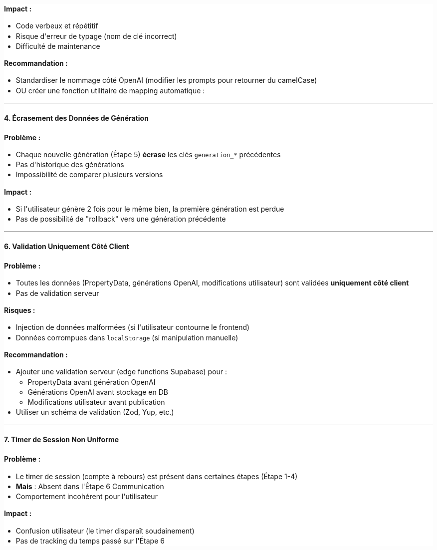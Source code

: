 **Impact :**
- Code verbeux et répétitif
- Risque d'erreur de typage (nom de clé incorrect)
- Difficulté de maintenance

**Recommandation :**
- Standardiser le nommage côté OpenAI (modifier les prompts pour retourner du camelCase)
- OU créer une fonction utilitaire de mapping automatique :

---

#### 4. Écrasement des Données de Génération

**Problème :**
- Chaque nouvelle génération (Étape 5) **écrase** les clés `generation_*` précédentes
- Pas d'historique des générations
- Impossibilité de comparer plusieurs versions

**Impact :**
- Si l'utilisateur génère 2 fois pour le même bien, la première génération est perdue
- Pas de possibilité de "rollback" vers une génération précédente

---


#### 6. Validation Uniquement Côté Client

**Problème :**
- Toutes les données (PropertyData, générations OpenAI, modifications utilisateur) sont validées **uniquement côté client**
- Pas de validation serveur

**Risques :**
- Injection de données malformées (si l'utilisateur contourne le frontend)
- Données corrompues dans `localStorage` (si manipulation manuelle)

**Recommandation :**
- Ajouter une validation serveur (edge functions Supabase) pour :
  - PropertyData avant génération OpenAI
  - Générations OpenAI avant stockage en DB
  - Modifications utilisateur avant publication
- Utiliser un schéma de validation (Zod, Yup, etc.)

---

#### 7. Timer de Session Non Uniforme

**Problème :**
- Le timer de session (compte à rebours) est présent dans certaines étapes (Étape 1-4)
- **Mais** : Absent dans l'Étape 6 Communication
- Comportement incohérent pour l'utilisateur

**Impact :**
- Confusion utilisateur (le timer disparaît soudainement)
- Pas de tracking du temps passé sur l'Étape 6
